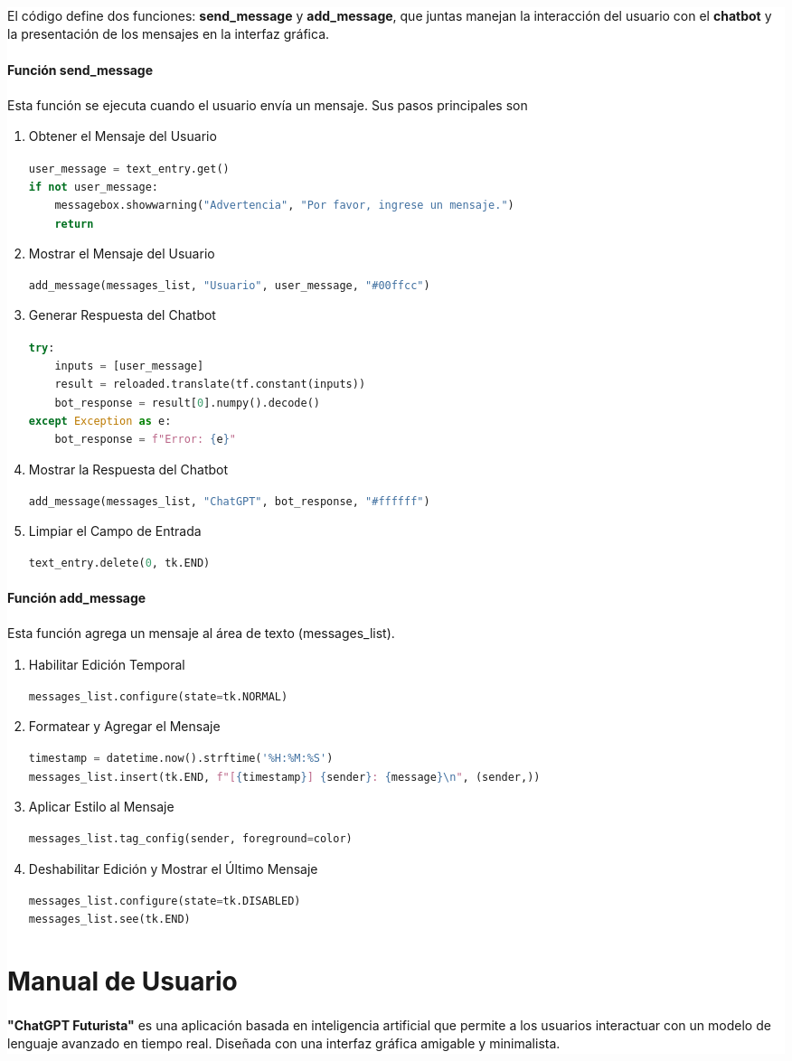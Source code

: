 El código define dos funciones: **send_message** y **add_message**, que juntas manejan la interacción del usuario con el **chatbot** y la presentación de los mensajes en la interfaz gráfica.

#### Función send_message
Esta función se ejecuta cuando el usuario envía un mensaje. Sus pasos principales son

1. Obtener el Mensaje del Usuario
    ```python
    user_message = text_entry.get()
    if not user_message:
        messagebox.showwarning("Advertencia", "Por favor, ingrese un mensaje.")
        return
    ```
2. Mostrar el Mensaje del Usuario
    ```python
    add_message(messages_list, "Usuario", user_message, "#00ffcc")
    ```
3. Generar Respuesta del Chatbot
    ```python
    try:
        inputs = [user_message]
        result = reloaded.translate(tf.constant(inputs))
        bot_response = result[0].numpy().decode()
    except Exception as e:
        bot_response = f"Error: {e}"
    ```
4. Mostrar la Respuesta del Chatbot
    ```python
    add_message(messages_list, "ChatGPT", bot_response, "#ffffff")
    ```
5. Limpiar el Campo de Entrada
    ```python
    text_entry.delete(0, tk.END)
    ```
#### Función add_message
Esta función agrega un mensaje al área de texto (messages_list).

1. Habilitar Edición Temporal
    ```python
    messages_list.configure(state=tk.NORMAL)
    ```
2. Formatear y Agregar el Mensaje
    ```python
    timestamp = datetime.now().strftime('%H:%M:%S')
    messages_list.insert(tk.END, f"[{timestamp}] {sender}: {message}\n", (sender,))
    ```
3. Aplicar Estilo al Mensaje
    ```python
    messages_list.tag_config(sender, foreground=color)
    ```
4. Deshabilitar Edición y Mostrar el Último Mensaje
    ```python
    messages_list.configure(state=tk.DISABLED)
    messages_list.see(tk.END)
    ```
# Manual de Usuario
**"ChatGPT Futurista"** es una aplicación basada en inteligencia artificial que permite a los usuarios interactuar con un modelo de lenguaje avanzado en tiempo real. Diseñada con una interfaz gráfica amigable y minimalista.
